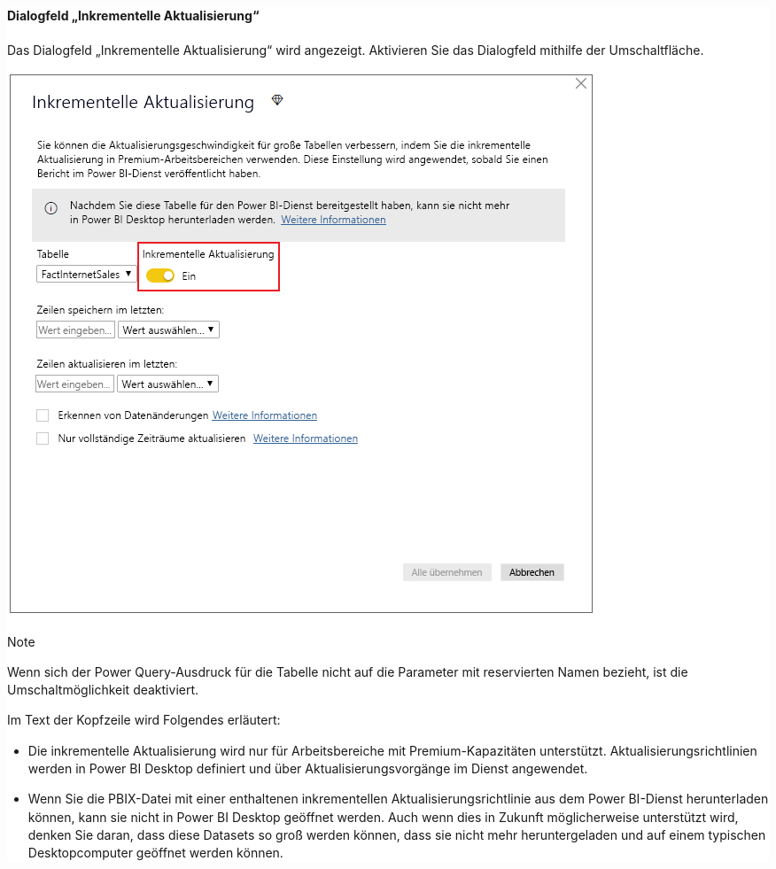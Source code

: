 
#### <a name="incremental-refresh-dialog"></a>Dialogfeld „Inkrementelle Aktualisierung“

Das Dialogfeld „Inkrementelle Aktualisierung“ wird angezeigt. Aktivieren Sie das Dialogfeld mithilfe der Umschaltfläche.

![Details zur Aktualisierung](media/service-premium-incremental-refresh/refresh-details.png)

> [!NOTE]
> Wenn sich der Power Query-Ausdruck für die Tabelle nicht auf die Parameter mit reservierten Namen bezieht, ist die Umschaltmöglichkeit deaktiviert.

Im Text der Kopfzeile wird Folgendes erläutert:

- Die inkrementelle Aktualisierung wird nur für Arbeitsbereiche mit Premium-Kapazitäten unterstützt. Aktualisierungsrichtlinien werden in Power BI Desktop definiert und über Aktualisierungsvorgänge im Dienst angewendet.

- Wenn Sie die PBIX-Datei mit einer enthaltenen inkrementellen Aktualisierungsrichtlinie aus dem Power BI-Dienst herunterladen können, kann sie nicht in Power BI Desktop geöffnet werden. Auch wenn dies in Zukunft möglicherweise unterstützt wird, denken Sie daran, dass diese Datasets so groß werden können, dass sie nicht mehr heruntergeladen und auf einem typischen Desktopcomputer geöffnet werden können.
